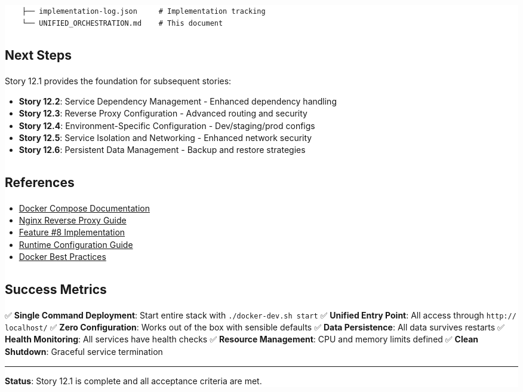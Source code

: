 ```
    ├── implementation-log.json     # Implementation tracking
    └── UNIFIED_ORCHESTRATION.md    # This document
```

## Next Steps

Story 12.1 provides the foundation for subsequent stories:

- **Story 12.2**: Service Dependency Management - Enhanced dependency handling
- **Story 12.3**: Reverse Proxy Configuration - Advanced routing and security
- **Story 12.4**: Environment-Specific Configuration - Dev/staging/prod configs
- **Story 12.5**: Service Isolation and Networking - Enhanced network security
- **Story 12.6**: Persistent Data Management - Backup and restore strategies

## References

- [Docker Compose Documentation](https://docs.docker.com/compose/)
- [Nginx Reverse Proxy Guide](https://docs.nginx.com/nginx/admin-guide/web-server/reverse-proxy/)
- [Feature #8 Implementation](../8/implementation-summary.md)
- [Runtime Configuration Guide](/RUNTIME_CONFIG_IMPLEMENTATION.md)
- [Docker Best Practices](/context/devops/docker.md)

## Success Metrics

✅ **Single Command Deployment**: Start entire stack with `./docker-dev.sh start`
✅ **Unified Entry Point**: All access through `http://localhost/`
✅ **Zero Configuration**: Works out of the box with sensible defaults
✅ **Data Persistence**: All data survives restarts
✅ **Health Monitoring**: All services have health checks
✅ **Resource Management**: CPU and memory limits defined
✅ **Clean Shutdown**: Graceful service termination

---

**Status**: Story 12.1 is complete and all acceptance criteria are met.
